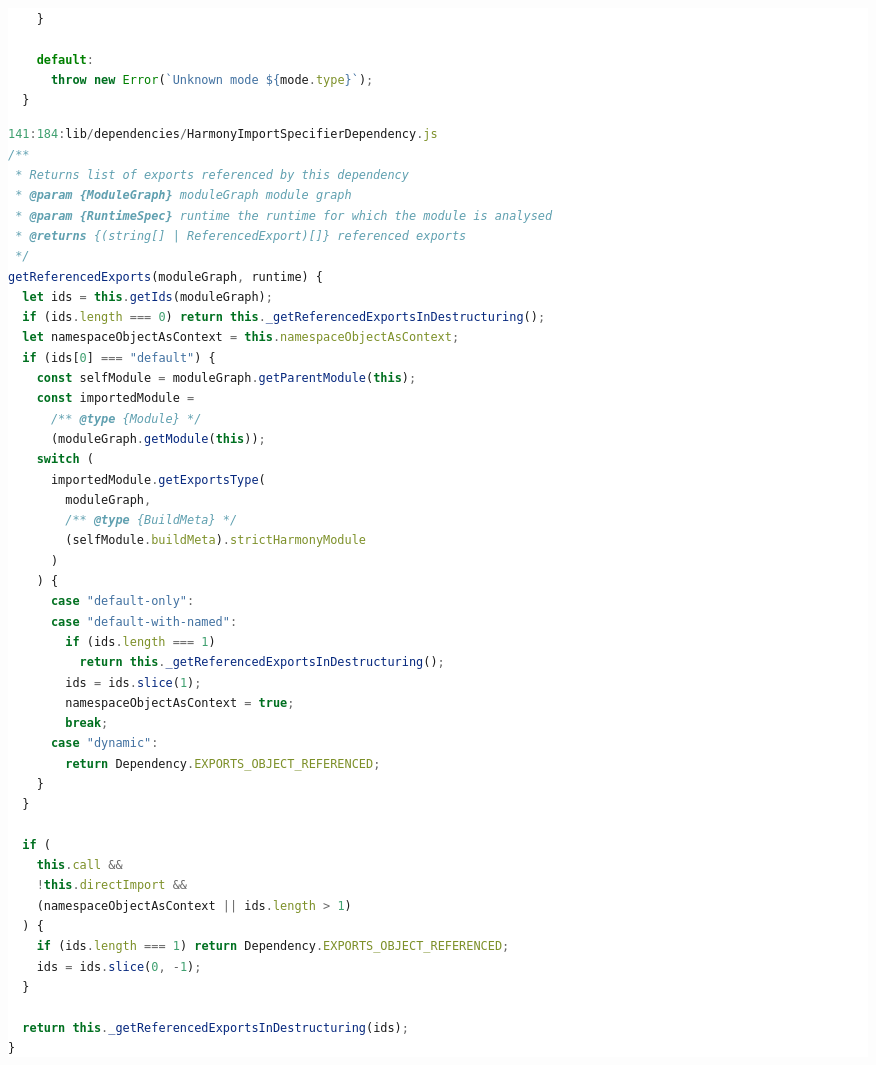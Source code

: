 ```javascript
    }

    default:
      throw new Error(`Unknown mode ${mode.type}`);
  }
```

```javascript
141:184:lib/dependencies/HarmonyImportSpecifierDependency.js
/**
 * Returns list of exports referenced by this dependency
 * @param {ModuleGraph} moduleGraph module graph
 * @param {RuntimeSpec} runtime the runtime for which the module is analysed
 * @returns {(string[] | ReferencedExport)[]} referenced exports
 */
getReferencedExports(moduleGraph, runtime) {
  let ids = this.getIds(moduleGraph);
  if (ids.length === 0) return this._getReferencedExportsInDestructuring();
  let namespaceObjectAsContext = this.namespaceObjectAsContext;
  if (ids[0] === "default") {
    const selfModule = moduleGraph.getParentModule(this);
    const importedModule =
      /** @type {Module} */
      (moduleGraph.getModule(this));
    switch (
      importedModule.getExportsType(
        moduleGraph,
        /** @type {BuildMeta} */
        (selfModule.buildMeta).strictHarmonyModule
      )
    ) {
      case "default-only":
      case "default-with-named":
        if (ids.length === 1)
          return this._getReferencedExportsInDestructuring();
        ids = ids.slice(1);
        namespaceObjectAsContext = true;
        break;
      case "dynamic":
        return Dependency.EXPORTS_OBJECT_REFERENCED;
    }
  }

  if (
    this.call &&
    !this.directImport &&
    (namespaceObjectAsContext || ids.length > 1)
  ) {
    if (ids.length === 1) return Dependency.EXPORTS_OBJECT_REFERENCED;
    ids = ids.slice(0, -1);
  }

  return this._getReferencedExportsInDestructuring(ids);
}
```
